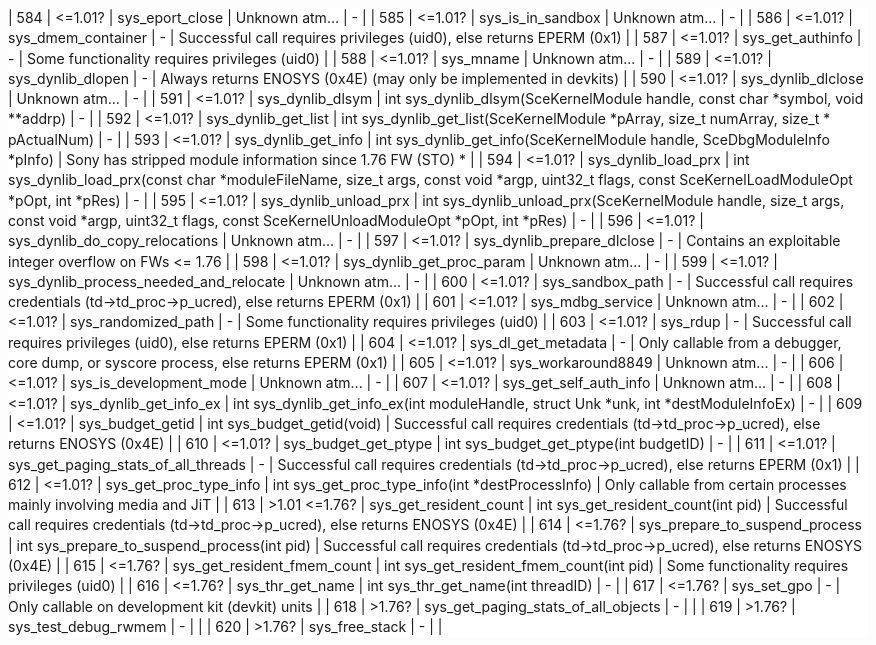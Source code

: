 | 584 | <=1.01? | sys\_eport\_close | Unknown atm... | \- |
| 585 | <=1.01? | sys\_is\_in\_sandbox | Unknown atm... | \- |
| 586 | <=1.01? | sys\_dmem\_container | \- | Successful call requires privileges (uid0), else returns EPERM (0x1) |
| 587 | <=1.01? | sys\_get\_authinfo | \- | Some functionality requires privileges (uid0) |
| 588 | <=1.01? | sys\_mname | Unknown atm... | \- |
| 589 | <=1.01? | sys\_dynlib\_dlopen | \- | Always returns ENOSYS (0x4E) (may only be implemented in devkits) |
| 590 | <=1.01? | sys\_dynlib\_dlclose | Unknown atm... | \- |
| 591 | <=1.01? | sys\_dynlib\_dlsym | int sys\_dynlib\_dlsym(SceKernelModule handle, const char \*symbol, void \*\*addrp) | \- |
| 592 | <=1.01? | sys\_dynlib\_get\_list | int sys\_dynlib\_get\_list(SceKernelModule \*pArray, size\_t numArray, size\_t \* pActualNum) | \- |
| 593 | <=1.01? | sys\_dynlib\_get\_info | int sys\_dynlib\_get\_info(SceKernelModule handle, SceDbgModuleInfo \*pInfo) | Sony has stripped module information since 1.76 FW (STO) \* |
| 594 | <=1.01? | sys\_dynlib\_load\_prx | int sys\_dynlib\_load\_prx(const char \*moduleFileName, size\_t args, const void \*argp, uint32\_t flags, const SceKernelLoadModuleOpt \*pOpt, int \*pRes) | \- |
| 595 | <=1.01? | sys\_dynlib\_unload\_prx | int sys\_dynlib\_unload\_prx(SceKernelModule handle, size\_t args, const void \*argp, uint32\_t flags, const SceKernelUnloadModuleOpt \*pOpt, int \*pRes) | \- |
| 596 | <=1.01? | sys\_dynlib\_do\_copy\_relocations | Unknown atm... | \- |
| 597 | <=1.01? | sys\_dynlib\_prepare\_dlclose | \- | Contains an exploitable integer overflow on FWs <= 1.76 |
| 598 | <=1.01? | sys\_dynlib\_get\_proc\_param | Unknown atm... | \- |
| 599 | <=1.01? | sys\_dynlib\_process\_needed\_and\_relocate | Unknown atm... | \- |
| 600 | <=1.01? | sys\_sandbox\_path | \- | Successful call requires credentials (td->td\_proc->p\_ucred), else returns EPERM (0x1) |
| 601 | <=1.01? | sys\_mdbg\_service | Unknown atm... | \- |
| 602 | <=1.01? | sys\_randomized\_path | \- | Some functionality requires privileges (uid0) |
| 603 | <=1.01? | sys\_rdup | \- | Successful call requires privileges (uid0), else returns EPERM (0x1) |
| 604 | <=1.01? | sys\_dl\_get\_metadata | \- | Only callable from a debugger, core dump, or syscore process, else returns EPERM (0x1) |
| 605 | <=1.01? | sys\_workaround8849 | Unknown atm... | \- |
| 606 | <=1.01? | sys\_is\_development\_mode | Unknown atm... | \- |
| 607 | <=1.01? | sys\_get\_self\_auth\_info | Unknown atm... | \- |
| 608 | <=1.01? | sys\_dynlib\_get\_info\_ex | int sys\_dynlib\_get\_info\_ex(int moduleHandle, struct Unk \*unk, int \*destModuleInfoEx) | \- |
| 609 | <=1.01? | sys\_budget\_getid | int sys\_budget\_getid(void) | Successful call requires credentials (td->td\_proc->p\_ucred), else returns ENOSYS (0x4E) |
| 610 | <=1.01? | sys\_budget\_get\_ptype | int sys\_budget\_get\_ptype(int budgetID) | \- |
| 611 | <=1.01? | sys\_get\_paging\_stats\_of\_all\_threads | \- | Successful call requires credentials (td->td\_proc->p\_ucred), else returns EPERM (0x1) |
| 612 | <=1.01? | sys\_get\_proc\_type\_info | int sys\_get\_proc\_type\_info(int \*destProcessInfo) | Only callable from certain processes mainly involving media and JiT |
| 613 | \>1.01 <=1.76? | sys\_get\_resident\_count | int sys\_get\_resident\_count(int pid) | Successful call requires credentials (td->td\_proc->p\_ucred), else returns ENOSYS (0x4E) |
| 614 | <=1.76? | sys\_prepare\_to\_suspend\_process | int sys\_prepare\_to\_suspend\_process(int pid) | Successful call requires credentials (td->td\_proc->p\_ucred), else returns ENOSYS (0x4E) |
| 615 | <=1.76? | sys\_get\_resident\_fmem\_count | int sys\_get\_resident\_fmem\_count(int pid) | Some functionality requires privileges (uid0) |
| 616 | <=1.76? | sys\_thr\_get\_name | int sys\_thr\_get\_name(int threadID) | \- |
| 617 | <=1.76? | sys\_set\_gpo | \- | Only callable on development kit (devkit) units |
| 618 | \>1.76? | sys\_get\_paging\_stats\_of\_all\_objects | \- |  |
| 619 | \>1.76? | sys\_test\_debug\_rwmem | \- |  |
| 620 | \>1.76? | sys\_free\_stack | \- |  |